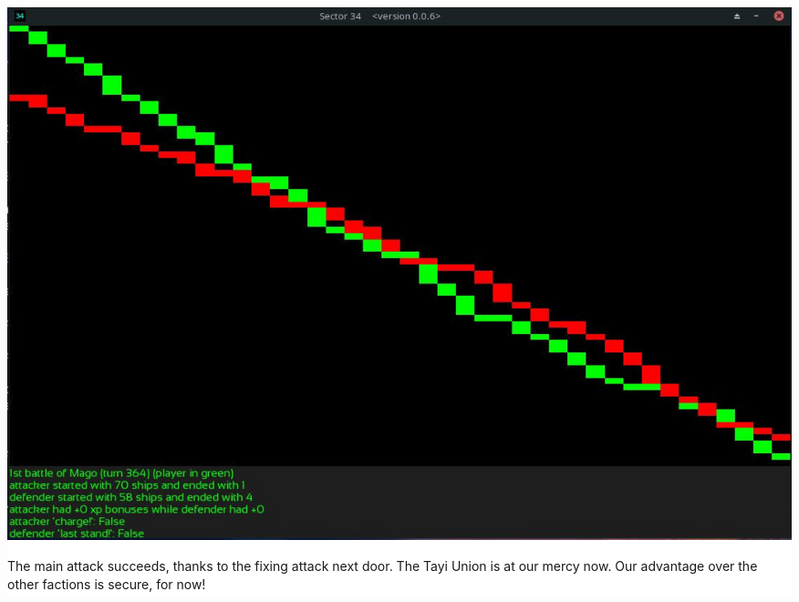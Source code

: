 ![s43](s43.jpg)

The main attack succeeds, thanks to the fixing attack next door. The Tayi Union is at our mercy now. Our advantage over the other factions is secure, for now!

